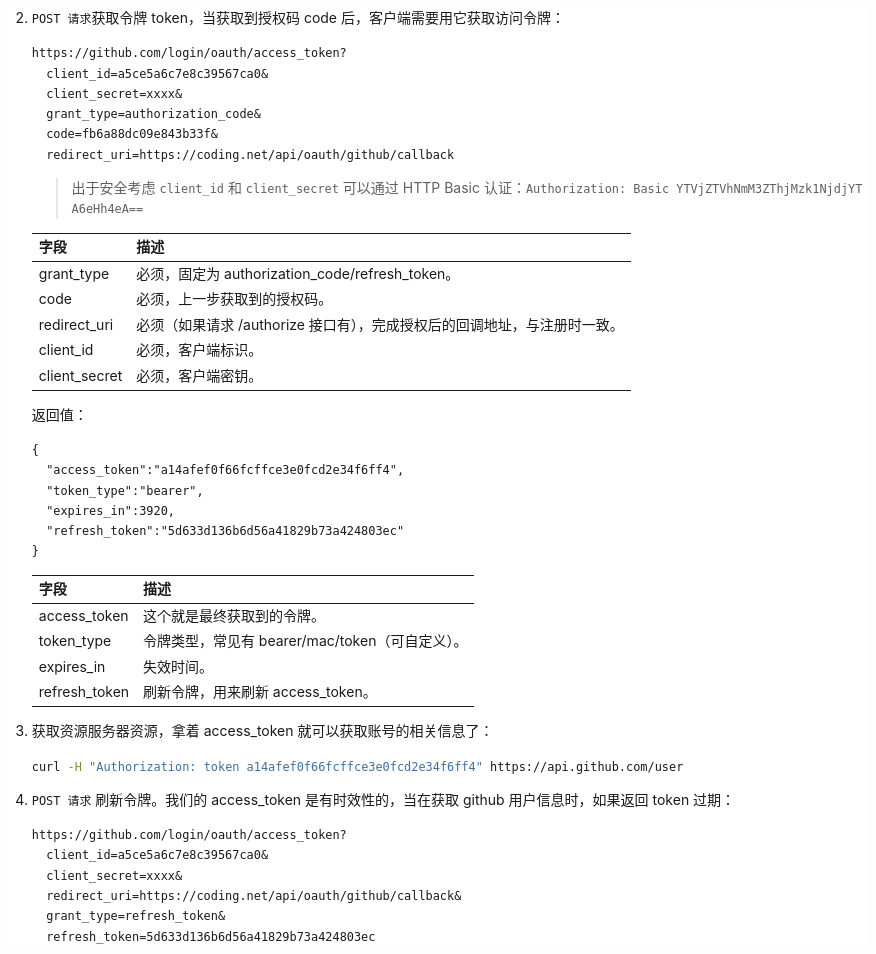 2. `POST 请求`获取令牌 token，当获取到授权码 code 后，客户端需要用它获取访问令牌：

   ```http
   https://github.com/login/oauth/access_token?
     client_id=a5ce5a6c7e8c39567ca0&
     client_secret=xxxx&
     grant_type=authorization_code&
     code=fb6a88dc09e843b33f&
     redirect_uri=https://coding.net/api/oauth/github/callback
   ```

   > 出于安全考虑 `client_id` 和 `client_secret` 可以通过 HTTP Basic 认证：`Authorization: Basic YTVjZTVhNmM3ZThjMzk1NjdjYTA6eHh4eA==`

   | 字段          | 描述                                                         |
   | :------------ | :----------------------------------------------------------- |
   | grant_type    | 必须，固定为 authorization_code/refresh_token。              |
   | code          | 必须，上一步获取到的授权码。                                 |
   | redirect_uri  | 必须（如果请求 /authorize 接口有），完成授权后的回调地址，与注册时一致。 |
   | client_id     | 必须，客户端标识。                                           |
   | client_secret | 必须，客户端密钥。                                           |

   返回值：

   ```
   {
     "access_token":"a14afef0f66fcffce3e0fcd2e34f6ff4",
     "token_type":"bearer",
     "expires_in":3920,
     "refresh_token":"5d633d136b6d56a41829b73a424803ec"
   }
   ```

   | 字段          | 描述                                            |
   | :------------ | :---------------------------------------------- |
   | access_token  | 这个就是最终获取到的令牌。                      |
   | token_type    | 令牌类型，常见有 bearer/mac/token（可自定义）。 |
   | expires_in    | 失效时间。                                      |
   | refresh_token | 刷新令牌，用来刷新 access_token。               |

3. 获取资源服务器资源，拿着 access_token 就可以获取账号的相关信息了：

   ```bash
   curl -H "Authorization: token a14afef0f66fcffce3e0fcd2e34f6ff4" https://api.github.com/user
   ```

4. `POST 请求` 刷新令牌。我们的 access_token 是有时效性的，当在获取 github 用户信息时，如果返回 token 过期：

   ```http
   https://github.com/login/oauth/access_token?
     client_id=a5ce5a6c7e8c39567ca0&
     client_secret=xxxx&
     redirect_uri=https://coding.net/api/oauth/github/callback&
     grant_type=refresh_token&
     refresh_token=5d633d136b6d56a41829b73a424803ec
   ```

